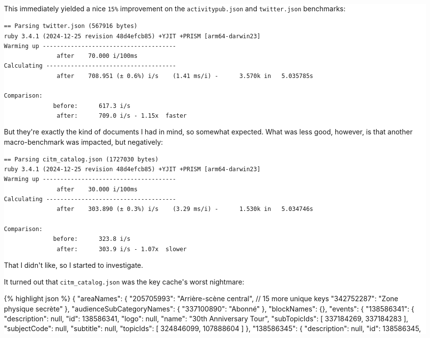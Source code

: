 This immediately yielded a nice `15%` improvement on the `activitypub.json` and `twitter.json` benchmarks:

```
== Parsing twitter.json (567916 bytes)
ruby 3.4.1 (2024-12-25 revision 48d4efcb85) +YJIT +PRISM [arm64-darwin23]
Warming up --------------------------------------
               after    70.000 i/100ms
Calculating -------------------------------------
               after    708.951 (± 0.6%) i/s    (1.41 ms/i) -      3.570k in   5.035785s

Comparison:
              before:      617.3 i/s
               after:      709.0 i/s - 1.15x  faster
```

But they're exactly the kind of documents I had in mind, so somewhat expected.
What was less good, however, is that another macro-benchmark was impacted, but negatively:

```
== Parsing citm_catalog.json (1727030 bytes)
ruby 3.4.1 (2024-12-25 revision 48d4efcb85) +YJIT +PRISM [arm64-darwin23]
Warming up --------------------------------------
               after    30.000 i/100ms
Calculating -------------------------------------
               after    303.890 (± 0.3%) i/s    (3.29 ms/i) -      1.530k in   5.034746s

Comparison:
              before:      323.8 i/s
               after:      303.9 i/s - 1.07x  slower
```

That I didn't like, so I started to investigate.

It turned out that `citm_catalog.json` was the key cache's worst nightmare:

{% highlight json %}
{
    "areaNames": {
        "205705993": "Arrière-scène central",
        // 15 more unique keys
        "342752287": "Zone physique secrète"
    },
    "audienceSubCategoryNames": {
        "337100890": "Abonné"
    },
    "blockNames": {},
    "events": {
        "138586341": {
            "description": null,
            "id": 138586341,
            "logo": null,
            "name": "30th Anniversary Tour",
            "subTopicIds": [
                337184269,
                337184283
            ],
            "subjectCode": null,
            "subtitle": null,
            "topicIds": [
                324846099,
                107888604
            ]
        },
        "138586345": {
            "description": null,
            "id": 138586345,

[^1]: Actually I have no idea what's in Computer Science 101.